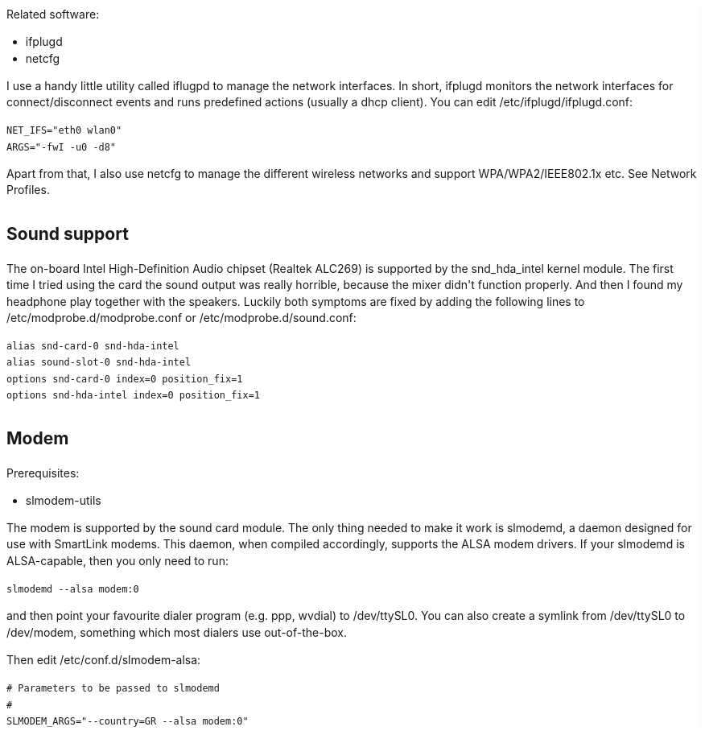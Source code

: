 Related software:

-   ifplugd
-   netcfg

I use a handy little utility called iflugpd to manage the network
interfaces. In short, ifplugd monitors the network interfaces for
connect/disconnect events and runs predefined actions (usually a dhcp
client). You can edit /etc/ifplugd/ifplugd.conf:

    NET_IFS="eth0 wlan0"
    ARGS="-fwI -u0 -d8"

Apart from that, I also use netcfg to manage the different wireless
networks and support WPA/WPA2/IEEE802.1x etc. See Network Profiles.

Sound support
-------------

The on-board Intel High-Definition Audio chipset (Realtek ALC269) is
supported by the snd_hda_intel kernel module. The first time I tried
using the card the sound output was really horrible, because the mixer
didn't function properly. And then I found my headphone play together
with the speakers. Luckily both symptoms are fixed by adding the
following lines to /etc/modprobe.d/modprobe.conf or
/etc/modprobe.d/sound.conf:

    alias snd-card-0 snd-hda-intel
    alias sound-slot-0 snd-hda-intel
    options snd-card-0 index=0 position_fix=1
    options snd-hda-intel index=0 position_fix=1

Modem
-----

Prerequisites:

-   slmodem-utils

The modem is supported by the sound card module. The only thing needed
to make it work is slmodemd, a daemon designed for use with SmartLink
modems. This daemon, when compiled accordingly, supports the ALSA modem
drivers. If your slmodemd is ALSA-capable, then you only need to run:

    slmodemd --alsa modem:0

and then point your favourite dialer program (e.g. ppp, wvdial) to
/dev/ttySL0. You can also create a symlink from /dev/ttySL0 to
/dev/modem, something which most dialers use out-of-the-box.

Then edit /etc/conf.d/slmodem-alsa:

    # Parameters to be passed to slmodemd
    #
    SLMODEM_ARGS="--country=GR --alsa modem:0"
